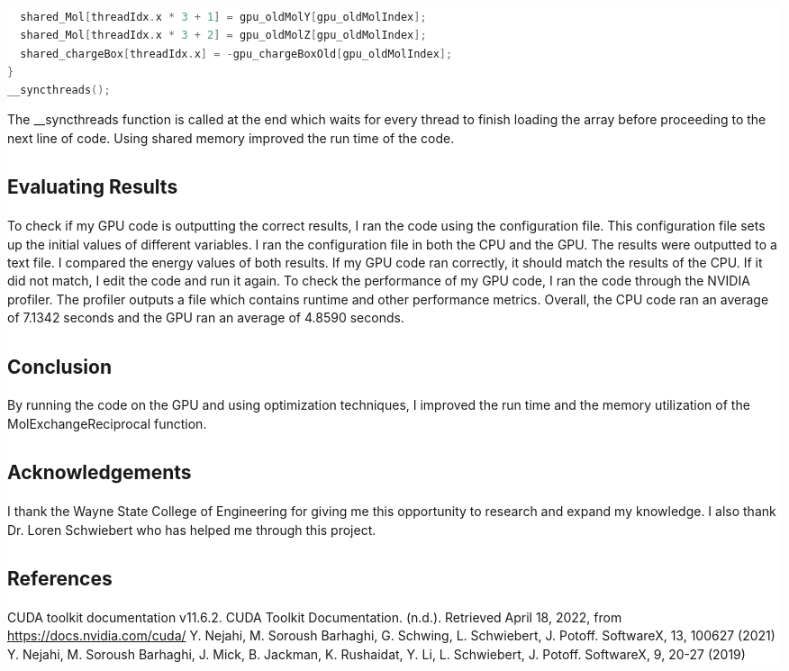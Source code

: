   ```C++
    shared_Mol[threadIdx.x * 3 + 1] = gpu_oldMolY[gpu_oldMolIndex];
    shared_Mol[threadIdx.x * 3 + 2] = gpu_oldMolZ[gpu_oldMolIndex];
    shared_chargeBox[threadIdx.x] = -gpu_chargeBoxOld[gpu_oldMolIndex];
  }
  __syncthreads();
  ```

The __syncthreads function is called at the end which waits for every thread to finish loading the array before proceeding to the next line of code. Using shared memory improved the run time of the code. 

## Evaluating Results
To check if my GPU code is outputting the correct results, I ran the code using the configuration file. This configuration file sets up the initial values of different variables. I ran the configuration file in both the CPU and the GPU. The results were outputted to a text file. I compared the energy values of both results. If my GPU code ran correctly, it should match the results of the CPU. If it did not match, I edit the code and run it again. To check the performance of my GPU code, I ran the code through the NVIDIA profiler. The profiler outputs a file which contains runtime and other performance metrics. Overall, the CPU code ran an average of 7.1342 seconds and the GPU ran an average of 4.8590 seconds. 

## Conclusion 
By running the code on the GPU and using optimization techniques, I improved the run time and the memory utilization of the MolExchangeReciprocal function. 

## Acknowledgements
I thank the Wayne State College of Engineering for giving me this opportunity to research and expand my knowledge. I also thank Dr. Loren Schwiebert who has helped me through this project.

## References
CUDA toolkit documentation v11.6.2. CUDA Toolkit Documentation. (n.d.). Retrieved April 18, 2022, from https://docs.nvidia.com/cuda/
Y. Nejahi, M. Soroush Barhaghi, G. Schwing, L. Schwiebert, J. Potoff. SoftwareX, 13, 100627 (2021)
Y. Nejahi, M. Soroush Barhaghi, J. Mick, B. Jackman, K. Rushaidat, Y. Li, L. Schwiebert, J. Potoff. SoftwareX, 9, 20-27 (2019)

